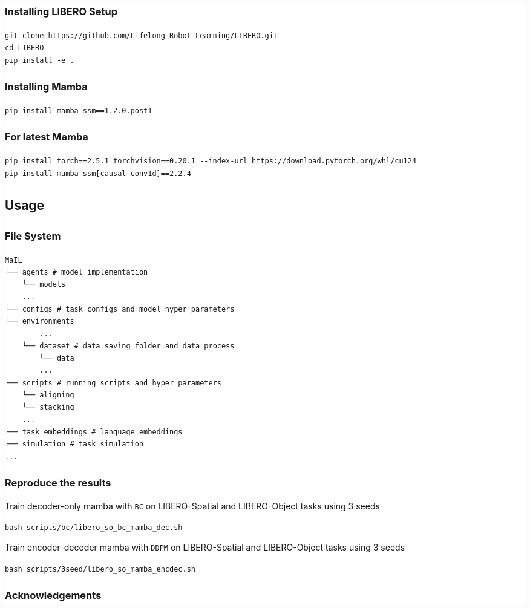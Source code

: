 ### Installing LIBERO Setup
```
git clone https://github.com/Lifelong-Robot-Learning/LIBERO.git
cd LIBERO
pip install -e .
```
### Installing Mamba
```
pip install mamba-ssm==1.2.0.post1
```

### For latest Mamba
```
pip install torch==2.5.1 torchvision==0.20.1 --index-url https://download.pytorch.org/whl/cu124
pip install mamba-ssm[causal-conv1d]==2.2.4
```

## Usage

### File System
```
MaIL
└── agents # model implementation
    └── models
    ...
└── configs # task configs and model hyper parameters
└── environments
        ...
    └── dataset # data saving folder and data process
        └── data
        ...
└── scripts # running scripts and hyper parameters
    └── aligning
    └── stacking
    ...
└── task_embeddings # language embeddings
└── simulation # task simulation
...
```

### Reproduce the results
Train decoder-only mamba with `BC` on LIBERO-Spatial and LIBERO-Object tasks using 3 seeds
```
bash scripts/bc/libero_so_bc_mamba_dec.sh
```

Train encoder-decoder mamba with `DDPM` on LIBERO-Spatial and LIBERO-Object tasks using 3 seeds
```
bash scripts/3seed/libero_so_mamba_encdec.sh
```

### Acknowledgements
